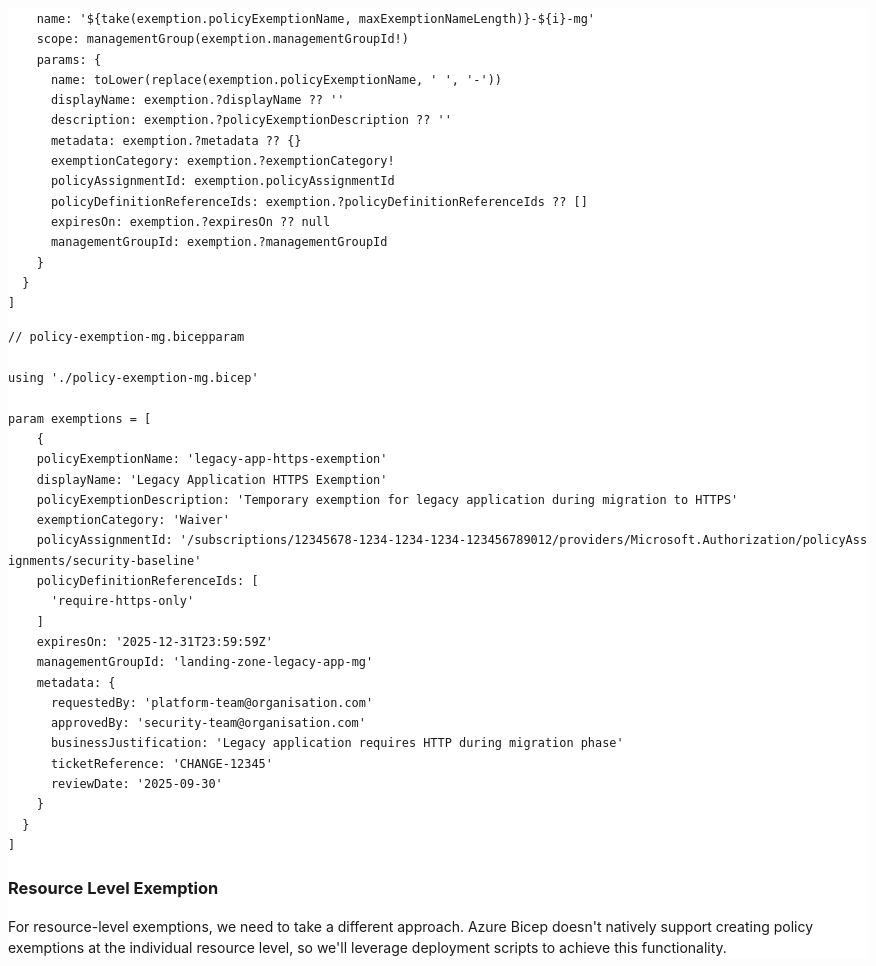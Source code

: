```bicep
    name: '${take(exemption.policyExemptionName, maxExemptionNameLength)}-${i}-mg'
    scope: managementGroup(exemption.managementGroupId!)
    params: {
      name: toLower(replace(exemption.policyExemptionName, ' ', '-'))
      displayName: exemption.?displayName ?? ''
      description: exemption.?policyExemptionDescription ?? ''
      metadata: exemption.?metadata ?? {}
      exemptionCategory: exemption.?exemptionCategory!
      policyAssignmentId: exemption.policyAssignmentId
      policyDefinitionReferenceIds: exemption.?policyDefinitionReferenceIds ?? []
      expiresOn: exemption.?expiresOn ?? null
      managementGroupId: exemption.?managementGroupId
    }
  }
]
```

```bicep
// policy-exemption-mg.bicepparam

using './policy-exemption-mg.bicep'

param exemptions = [
    {
    policyExemptionName: 'legacy-app-https-exemption'
    displayName: 'Legacy Application HTTPS Exemption'
    policyExemptionDescription: 'Temporary exemption for legacy application during migration to HTTPS'
    exemptionCategory: 'Waiver'
    policyAssignmentId: '/subscriptions/12345678-1234-1234-1234-123456789012/providers/Microsoft.Authorization/policyAssignments/security-baseline'
    policyDefinitionReferenceIds: [
      'require-https-only'
    ]
    expiresOn: '2025-12-31T23:59:59Z'
    managementGroupId: 'landing-zone-legacy-app-mg'
    metadata: {
      requestedBy: 'platform-team@organisation.com'
      approvedBy: 'security-team@organisation.com'
      businessJustification: 'Legacy application requires HTTP during migration phase'
      ticketReference: 'CHANGE-12345'
      reviewDate: '2025-09-30'
    }
  }
]
```

### Resource Level Exemption

For resource-level exemptions, we need to take a different approach. Azure Bicep doesn't natively support creating policy exemptions at the individual resource level, so we'll leverage deployment scripts to achieve this functionality.
